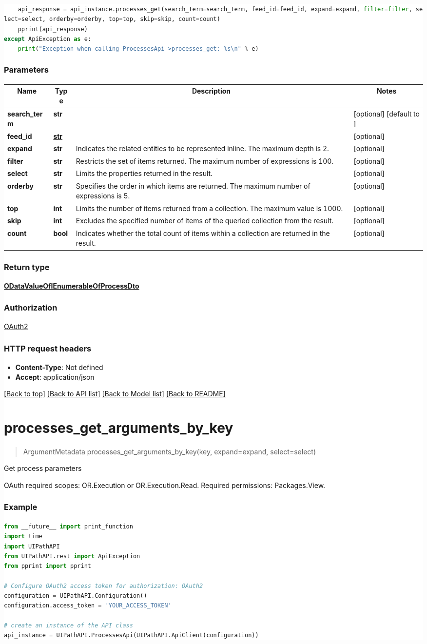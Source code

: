 ```python
    api_response = api_instance.processes_get(search_term=search_term, feed_id=feed_id, expand=expand, filter=filter, select=select, orderby=orderby, top=top, skip=skip, count=count)
    pprint(api_response)
except ApiException as e:
    print("Exception when calling ProcessesApi->processes_get: %s\n" % e)
```

### Parameters

Name | Type | Description  | Notes
------------- | ------------- | ------------- | -------------
 **search_term** | **str**|  | [optional] [default to ]
 **feed_id** | [**str**](.md)|  | [optional] 
 **expand** | **str**| Indicates the related entities to be represented inline. The maximum depth is 2. | [optional] 
 **filter** | **str**| Restricts the set of items returned. The maximum number of expressions is 100. | [optional] 
 **select** | **str**| Limits the properties returned in the result. | [optional] 
 **orderby** | **str**| Specifies the order in which items are returned. The maximum number of expressions is 5. | [optional] 
 **top** | **int**| Limits the number of items returned from a collection. The maximum value is 1000. | [optional] 
 **skip** | **int**| Excludes the specified number of items of the queried collection from the result. | [optional] 
 **count** | **bool**| Indicates whether the total count of items within a collection are returned in the result. | [optional] 

### Return type

[**ODataValueOfIEnumerableOfProcessDto**](ODataValueOfIEnumerableOfProcessDto.md)

### Authorization

[OAuth2](../README.md#OAuth2)

### HTTP request headers

 - **Content-Type**: Not defined
 - **Accept**: application/json

[[Back to top]](#) [[Back to API list]](../README.md#documentation-for-api-endpoints) [[Back to Model list]](../README.md#documentation-for-models) [[Back to README]](../README.md)

# **processes_get_arguments_by_key**
> ArgumentMetadata processes_get_arguments_by_key(key, expand=expand, select=select)

Get process parameters

OAuth required scopes: OR.Execution or OR.Execution.Read.  Required permissions: Packages.View.

### Example
```python
from __future__ import print_function
import time
import UIPathAPI
from UIPathAPI.rest import ApiException
from pprint import pprint

# Configure OAuth2 access token for authorization: OAuth2
configuration = UIPathAPI.Configuration()
configuration.access_token = 'YOUR_ACCESS_TOKEN'

# create an instance of the API class
api_instance = UIPathAPI.ProcessesApi(UIPathAPI.ApiClient(configuration))
```
